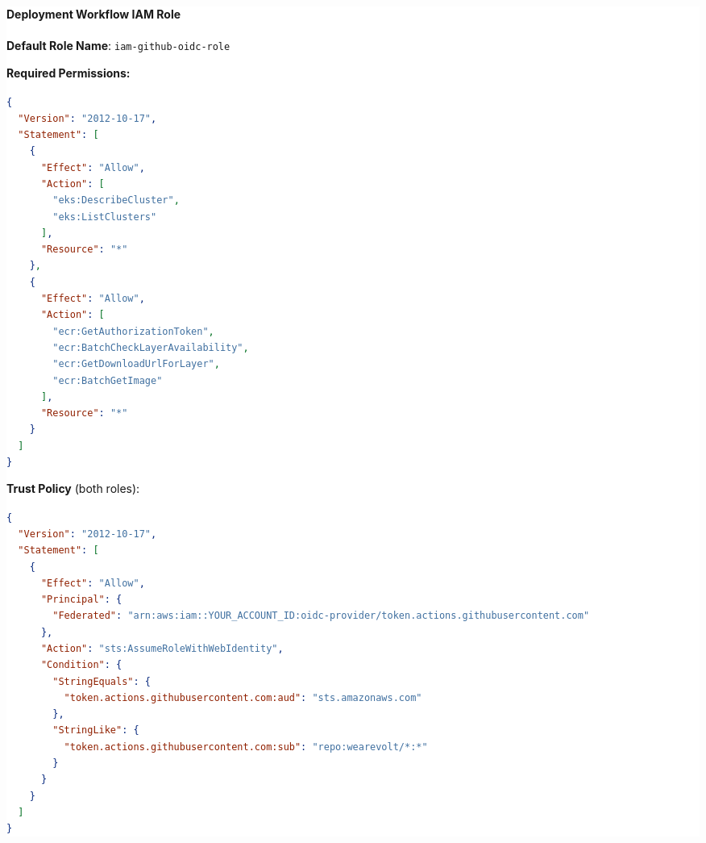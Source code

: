 #### Deployment Workflow IAM Role
**Default Role Name**: `iam-github-oidc-role`

**Required Permissions:**
```json
{
  "Version": "2012-10-17",
  "Statement": [
    {
      "Effect": "Allow",
      "Action": [
        "eks:DescribeCluster",
        "eks:ListClusters"
      ],
      "Resource": "*"
    },
    {
      "Effect": "Allow",
      "Action": [
        "ecr:GetAuthorizationToken",
        "ecr:BatchCheckLayerAvailability",
        "ecr:GetDownloadUrlForLayer",
        "ecr:BatchGetImage"
      ],
      "Resource": "*"
    }
  ]
}
```

**Trust Policy** (both roles):
```json
{
  "Version": "2012-10-17",
  "Statement": [
    {
      "Effect": "Allow",
      "Principal": {
        "Federated": "arn:aws:iam::YOUR_ACCOUNT_ID:oidc-provider/token.actions.githubusercontent.com"
      },
      "Action": "sts:AssumeRoleWithWebIdentity",
      "Condition": {
        "StringEquals": {
          "token.actions.githubusercontent.com:aud": "sts.amazonaws.com"
        },
        "StringLike": {
          "token.actions.githubusercontent.com:sub": "repo:wearevolt/*:*"
        }
      }
    }
  ]
}
```
